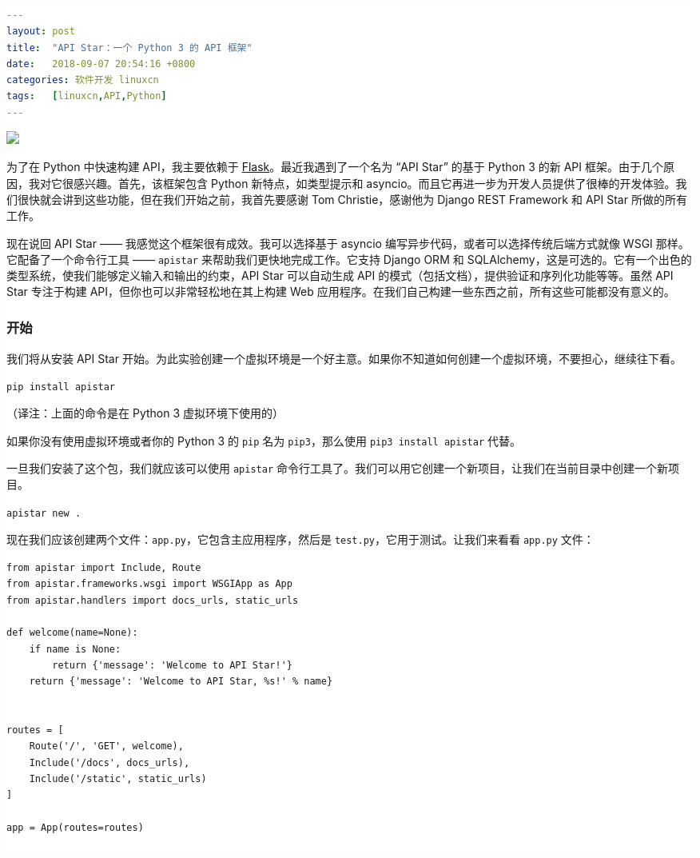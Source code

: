 ```yaml
---
layout: post
title:	"API Star：一个 Python 3 的 API 框架"
date:	2018-09-07 20:54:16 +0800 
categories:	软件开发 linuxcn 
tags:	[linuxcn,API,Python]
---
```



![](/Asserts/Images//attachment/album/201809/07/205327dvf31khzwmvzvevc.jpg)


为了在 Python 中快速构建 API，我主要依赖于 [Flask](http://polyglot.ninja/rest-api-best-practices-python-flask-tutorial/)。最近我遇到了一个名为 “API Star” 的基于 Python 3 的新 API 框架。由于几个原因，我对它很感兴趣。首先，该框架包含 Python 新特点，如类型提示和 asyncio。而且它再进一步为开发人员提供了很棒的开发体验。我们很快就会讲到这些功能，但在我们开始之前，我首先要感谢 Tom Christie，感谢他为 Django REST Framework 和 API Star 所做的所有工作。


现在说回 API Star —— 我感觉这个框架很有成效。我可以选择基于 asyncio 编写异步代码，或者可以选择传统后端方式就像 WSGI 那样。它配备了一个命令行工具 —— `apistar` 来帮助我们更快地完成工作。它支持 Django ORM 和 SQLAlchemy，这是可选的。它有一个出色的类型系统，使我们能够定义输入和输出的约束，API Star 可以自动生成 API 的模式（包括文档），提供验证和序列化功能等等。虽然 API Star 专注于构建 API，但你也可以非常轻松地在其上构建 Web 应用程序。在我们自己构建一些东西之前，所有这些可能都没有意义的。


### 开始


我们将从安装 API Star 开始。为此实验创建一个虚拟环境是一个好主意。如果你不知道如何创建一个虚拟环境，不要担心，继续往下看。



```
pip install apistar
```

（译注：上面的命令是在 Python 3 虚拟环境下使用的）


如果你没有使用虚拟环境或者你的 Python 3 的 `pip` 名为 `pip3`，那么使用 `pip3 install apistar` 代替。


一旦我们安装了这个包，我们就应该可以使用 `apistar` 命令行工具了。我们可以用它创建一个新项目，让我们在当前目录中创建一个新项目。



```
apistar new .
```

现在我们应该创建两个文件：`app.py`，它包含主应用程序，然后是 `test.py`，它用于测试。让我们来看看 `app.py` 文件：



```
from apistar import Include, Route
from apistar.frameworks.wsgi import WSGIApp as App
from apistar.handlers import docs_urls, static_urls

def welcome(name=None):
    if name is None:
        return {'message': 'Welcome to API Star!'}
    return {'message': 'Welcome to API Star, %s!' % name}


routes = [
    Route('/', 'GET', welcome),
    Include('/docs', docs_urls),
    Include('/static', static_urls)
]

app = App(routes=routes)


```